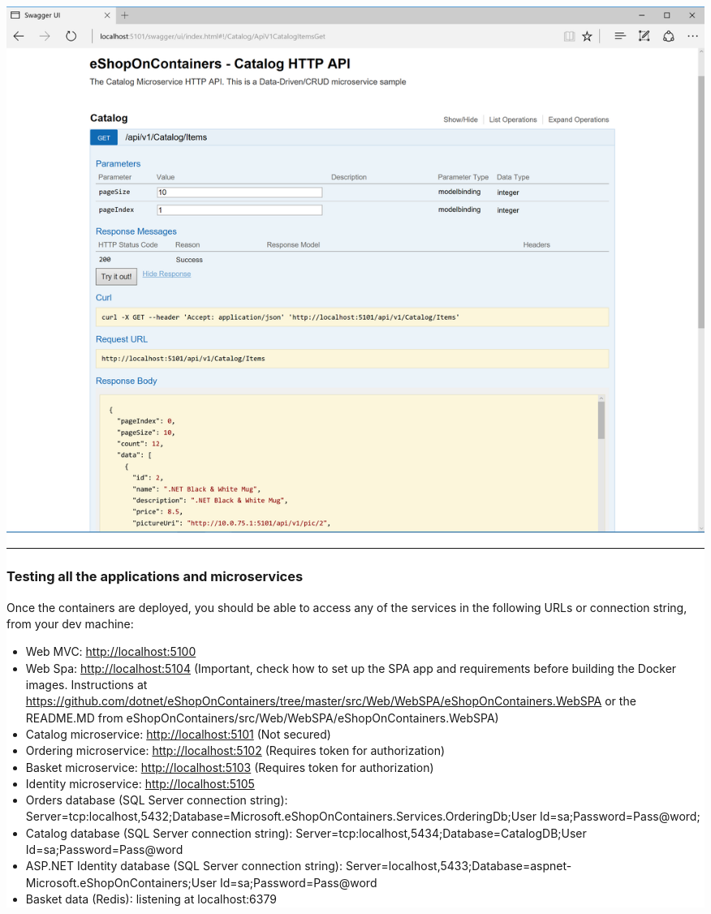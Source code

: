 <img src="img/swagger-catalog-2.png">

<br>

----

### Testing all the applications and microservices
Once the containers are deployed, you should be able to access any of the services in the following URLs or connection string, from your dev machine:

<a href="" target="top"></a>
- Web MVC: <a href="http://localhost:5100" target="top">http://localhost:5100</a>
- Web Spa: <a href="http://localhost:5104" target="top">http://localhost:5104</a> (Important, check how to set up the SPA app and requirements before building the Docker images. Instructions at  https://github.com/dotnet/eShopOnContainers/tree/master/src/Web/WebSPA/eShopOnContainers.WebSPA or the README.MD from eShopOnContainers/src/Web/WebSPA/eShopOnContainers.WebSPA)
- Catalog microservice: <a href="http://localhost:5101" target="top">http://localhost:5101</a> (Not secured)
- Ordering microservice: <a href="http://localhost:5102" target="top">http://localhost:5102</a> (Requires token for authorization)
- Basket microservice: <a href="http://localhost:5103" target="top">http://localhost:5103</a> (Requires token for authorization)
- Identity microservice: <a href="http://localhost:5105" target="top">http://localhost:5105</a>
- Orders database (SQL Server connection string): Server=tcp:localhost,5432;Database=Microsoft.eShopOnContainers.Services.OrderingDb;User Id=sa;Password=Pass@word;
- Catalog database (SQL Server connection string): Server=tcp:localhost,5434;Database=CatalogDB;User Id=sa;Password=Pass@word
- ASP.NET Identity database (SQL Server connection string): Server=localhost,5433;Database=aspnet-Microsoft.eShopOnContainers;User Id=sa;Password=Pass@word
- Basket data (Redis): listening at localhost:6379
 